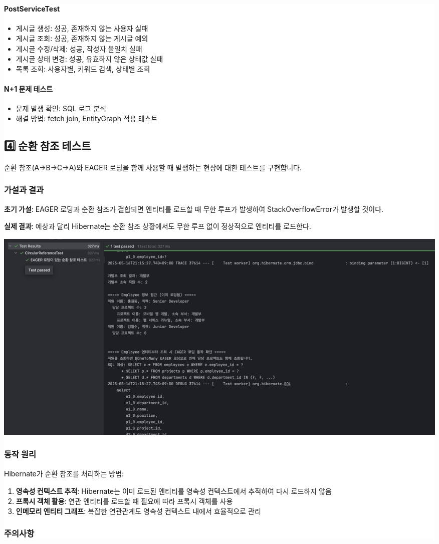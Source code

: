 #### PostServiceTest
- 게시글 생성: 성공, 존재하지 않는 사용자 실패
- 게시글 조회: 성공, 존재하지 않는 게시글 예외
- 게시글 수정/삭제: 성공, 작성자 불일치 실패
- 게시글 상태 변경: 성공, 유효하지 않은 상태값 실패
- 목록 조회: 사용자별, 키워드 검색, 상태별 조회

#### N+1 문제 테스트
- 문제 발생 확인: SQL 로그 분석
- 해결 방법: fetch join, EntityGraph 적용 테스트

## 4️⃣ 순환 참조 테스트

순환 참조(A→B→C→A)와 EAGER 로딩을 함께 사용할 때 발생하는 현상에 대한 테스트를 구현합니다.

### 가설과 결과

**초기 가설**: EAGER 로딩과 순환 참조가 결합되면 엔티티를 로드할 때 무한 루프가 발생하여 StackOverflowError가 발생할 것이다.

**실제 결과**: 예상과 달리 Hibernate는 순환 참조 상황에서도 무한 루프 없이 정상적으로 엔티티를 로드한다.

![img.png](img/3주차/circularTest.png)

### 동작 원리

Hibernate가 순환 참조를 처리하는 방법:

1. **영속성 컨텍스트 추적**: Hibernate는 이미 로드된 엔티티를 영속성 컨텍스트에서 추적하여 다시 로드하지 않음
2. **프록시 객체 활용**: 연관 엔티티를 로드할 때 필요에 따라 프록시 객체를 사용
3. **인메모리 엔티티 그래프**: 복잡한 연관관계도 영속성 컨텍스트 내에서 효율적으로 관리

### 주의사항
